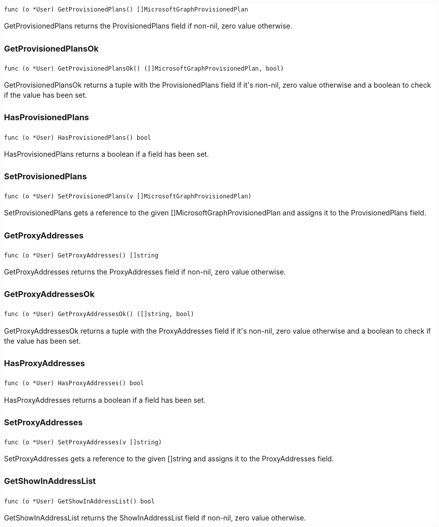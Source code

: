 `func (o *User) GetProvisionedPlans() []MicrosoftGraphProvisionedPlan`

GetProvisionedPlans returns the ProvisionedPlans field if non-nil, zero value otherwise.

### GetProvisionedPlansOk

`func (o *User) GetProvisionedPlansOk() ([]MicrosoftGraphProvisionedPlan, bool)`

GetProvisionedPlansOk returns a tuple with the ProvisionedPlans field if it's non-nil, zero value otherwise
and a boolean to check if the value has been set.

### HasProvisionedPlans

`func (o *User) HasProvisionedPlans() bool`

HasProvisionedPlans returns a boolean if a field has been set.

### SetProvisionedPlans

`func (o *User) SetProvisionedPlans(v []MicrosoftGraphProvisionedPlan)`

SetProvisionedPlans gets a reference to the given []MicrosoftGraphProvisionedPlan and assigns it to the ProvisionedPlans field.

### GetProxyAddresses

`func (o *User) GetProxyAddresses() []string`

GetProxyAddresses returns the ProxyAddresses field if non-nil, zero value otherwise.

### GetProxyAddressesOk

`func (o *User) GetProxyAddressesOk() ([]string, bool)`

GetProxyAddressesOk returns a tuple with the ProxyAddresses field if it's non-nil, zero value otherwise
and a boolean to check if the value has been set.

### HasProxyAddresses

`func (o *User) HasProxyAddresses() bool`

HasProxyAddresses returns a boolean if a field has been set.

### SetProxyAddresses

`func (o *User) SetProxyAddresses(v []string)`

SetProxyAddresses gets a reference to the given []string and assigns it to the ProxyAddresses field.

### GetShowInAddressList

`func (o *User) GetShowInAddressList() bool`

GetShowInAddressList returns the ShowInAddressList field if non-nil, zero value otherwise.
